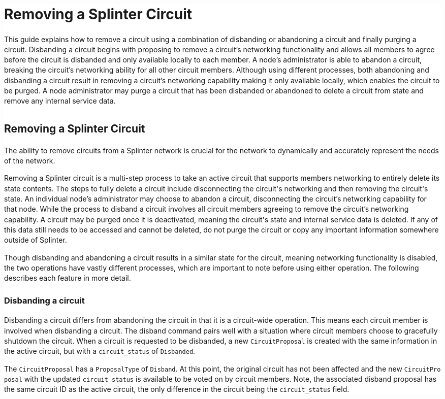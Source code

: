 # Removing a Splinter Circuit



This guide explains how to remove a circuit using a combination of disbanding
or abandoning a circuit and finally purging a circuit. Disbanding a circuit
begins with proposing to remove a circuit’s networking functionality and allows
all members to agree before the circuit is disbanded and only available locally
to each member. A node’s administrator is able to abandon a circuit, breaking
the circuit’s networking ability for all other circuit members. Although using
different processes, both abandoning and disbanding a circuit result in
removing a circuit’s networking capability making it only available locally,
which enables the circuit to be purged. A node administrator may purge a
circuit that has been disbanded or abandoned to delete a circuit from state and
remove any internal service data.

## Removing a Splinter Circuit

The ability to remove circuits from a Splinter network is crucial for the
network to dynamically and accurately represent the needs of the network.

Removing a Splinter circuit is a multi-step process to take an active circuit
that supports members networking to entirely delete its state contents. The
steps to fully delete a circuit include disconnecting the circuit's networking
and then removing the circuit's state. An individual node’s administrator may
choose to abandon a circuit, disconnecting the circuit’s networking capability
for that node. While the process to disband a circuit involves all circuit
members agreeing to remove the circuit’s networking capability. A circuit may
be purged once it is deactivated, meaning the circuit's state and internal
service data is deleted. If any of this data still needs to be accessed and
cannot be deleted, do not purge the circuit or copy any important information
somewhere outside of Splinter.

Though disbanding and abandoning a circuit results in a similar state for the
circuit, meaning networking functionality is disabled, the two operations
have vastly different processes, which are important to note before using
either operation. The following describes each feature in more detail.

### Disbanding a circuit

Disbanding a circuit differs from abandoning the circuit in that it is a
circuit-wide operation. This means each circuit member is involved when
disbanding a circuit. The disband command pairs well with a situation where
circuit members choose to gracefully shutdown the circuit. When a circuit is
requested to be disbanded, a new `CircuitProposal` is created with the same
information in the active circuit, but with a `circuit_status` of `Disbanded`.

The `CircuitProposal` has a `ProposalType` of `Disband`. At this point, the
original circuit has not been affected and the new `CircuitProposal` with the
updated `circuit_status` is available to be voted on by circuit members. Note,
the associated disband proposal has the same circuit ID as the active circuit,
the only difference in the circuit being the `circuit_status` field.
